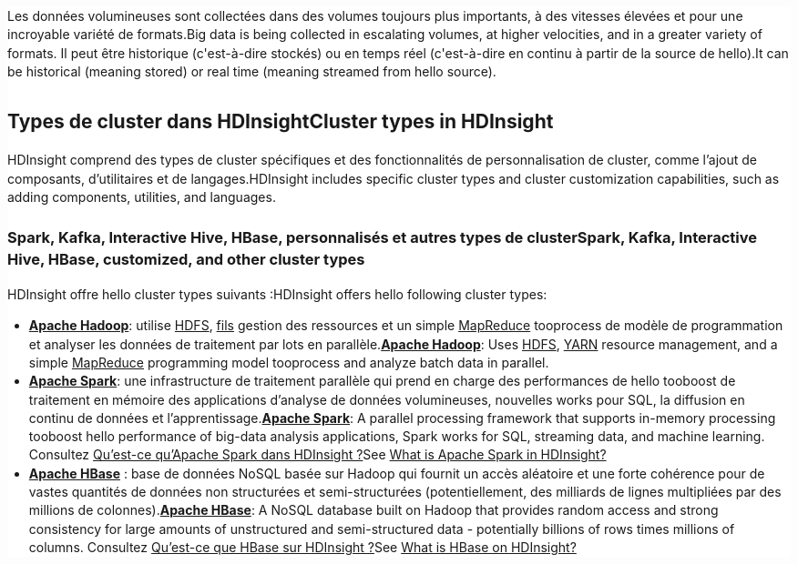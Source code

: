 <span data-ttu-id="84c2e-127">Les données volumineuses sont collectées dans des volumes toujours plus importants, à des vitesses élevées et pour une incroyable variété de formats.</span><span class="sxs-lookup"><span data-stu-id="84c2e-127">Big data is being collected in escalating volumes, at higher velocities, and in a greater variety of formats.</span></span> <span data-ttu-id="84c2e-128">Il peut être historique (c'est-à-dire stockés) ou en temps réel (c'est-à-dire en continu à partir de la source de hello).</span><span class="sxs-lookup"><span data-stu-id="84c2e-128">It can be historical (meaning stored) or real time (meaning streamed from hello source).</span></span> 

## <span data-ttu-id="84c2e-129"><a name="overview"></a>Types de cluster dans HDInsight</span><span class="sxs-lookup"><span data-stu-id="84c2e-129"><a name="overview"></a>Cluster types in HDInsight</span></span>
<span data-ttu-id="84c2e-130">HDInsight comprend des types de cluster spécifiques et des fonctionnalités de personnalisation de cluster, comme l’ajout de composants, d’utilitaires et de langages.</span><span class="sxs-lookup"><span data-stu-id="84c2e-130">HDInsight includes specific cluster types and cluster customization capabilities, such as adding components, utilities, and languages.</span></span>

### <a name="spark-kafka-interactive-hive-hbase-customized-and-other-cluster-types"></a><span data-ttu-id="84c2e-131">Spark, Kafka, Interactive Hive, HBase, personnalisés et autres types de cluster</span><span class="sxs-lookup"><span data-stu-id="84c2e-131">Spark, Kafka, Interactive Hive, HBase, customized, and other cluster types</span></span>
<span data-ttu-id="84c2e-132">HDInsight offre hello cluster types suivants :</span><span class="sxs-lookup"><span data-stu-id="84c2e-132">HDInsight offers hello following cluster types:</span></span>

* <span data-ttu-id="84c2e-133">**[Apache Hadoop](https://wiki.apache.org/hadoop)**: utilise [HDFS](#hdfs), [fils](#yarn) gestion des ressources et un simple [MapReduce](#mapreduce) tooprocess de modèle de programmation et analyser les données de traitement par lots en parallèle.</span><span class="sxs-lookup"><span data-stu-id="84c2e-133">**[Apache Hadoop](https://wiki.apache.org/hadoop)**: Uses [HDFS](#hdfs), [YARN](#yarn) resource management, and a simple [MapReduce](#mapreduce) programming model tooprocess and analyze batch data in parallel.</span></span>
* <span data-ttu-id="84c2e-134">**[Apache Spark](http://spark.apache.org/)**: une infrastructure de traitement parallèle qui prend en charge des performances de hello tooboost de traitement en mémoire des applications d’analyse de données volumineuses, nouvelles works pour SQL, la diffusion en continu de données et l’apprentissage.</span><span class="sxs-lookup"><span data-stu-id="84c2e-134">**[Apache Spark](http://spark.apache.org/)**: A parallel processing framework that supports in-memory processing tooboost hello performance of big-data analysis applications, Spark works for SQL, streaming data, and machine learning.</span></span> <span data-ttu-id="84c2e-135">Consultez [Qu’est-ce qu’Apache Spark dans HDInsight ?](hdinsight-apache-spark-overview.md)</span><span class="sxs-lookup"><span data-stu-id="84c2e-135">See [What is Apache Spark in HDInsight?](hdinsight-apache-spark-overview.md)</span></span>
* <span data-ttu-id="84c2e-136">**[Apache HBase](http://hbase.apache.org/)** : base de données NoSQL basée sur Hadoop qui fournit un accès aléatoire et une forte cohérence pour de vastes quantités de données non structurées et semi-structurées (potentiellement, des milliards de lignes multipliées par des millions de colonnes).</span><span class="sxs-lookup"><span data-stu-id="84c2e-136">**[Apache HBase](http://hbase.apache.org/)**: A NoSQL database built on Hadoop that provides random access and strong consistency for large amounts of unstructured and semi-structured data - potentially billions of rows times millions of columns.</span></span> <span data-ttu-id="84c2e-137">Consultez [Qu’est-ce que HBase sur HDInsight ?](hdinsight-hbase-overview.md)</span><span class="sxs-lookup"><span data-stu-id="84c2e-137">See [What is HBase on HDInsight?](hdinsight-hbase-overview.md)</span></span>